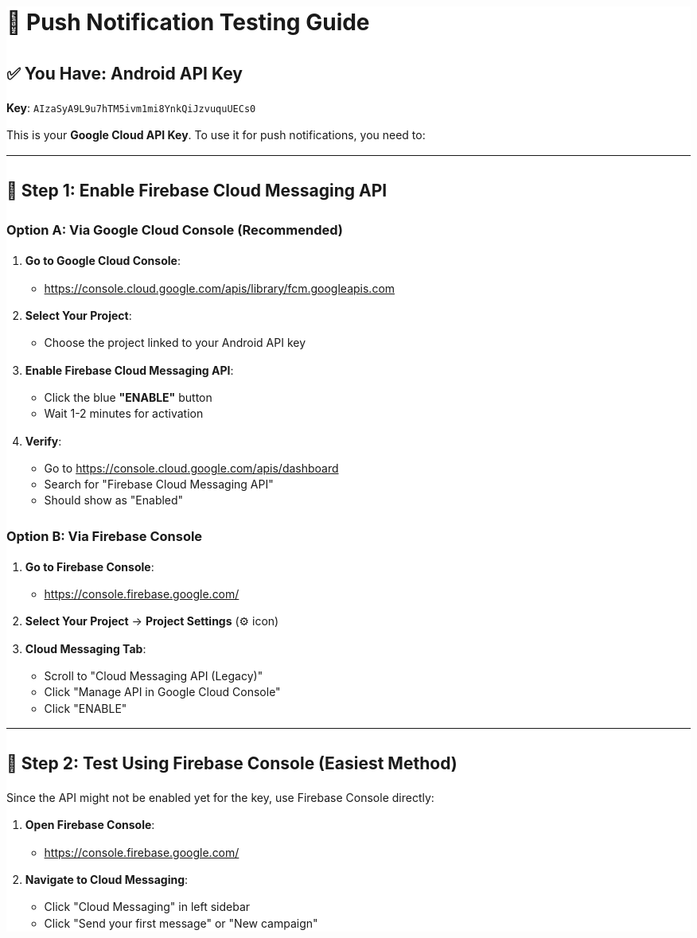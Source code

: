 # 🔔 Push Notification Testing Guide

## ✅ You Have: Android API Key
**Key**: `AIzaSyA9L9u7hTM5ivm1mi8YnkQiJzvuquUECs0`

This is your **Google Cloud API Key**. To use it for push notifications, you need to:

---

## 🚀 Step 1: Enable Firebase Cloud Messaging API

### Option A: Via Google Cloud Console (Recommended)

1. **Go to Google Cloud Console**:
   - https://console.cloud.google.com/apis/library/fcm.googleapis.com

2. **Select Your Project**:
   - Choose the project linked to your Android API key

3. **Enable Firebase Cloud Messaging API**:
   - Click the blue **"ENABLE"** button
   - Wait 1-2 minutes for activation

4. **Verify**:
   - Go to https://console.cloud.google.com/apis/dashboard
   - Search for "Firebase Cloud Messaging API"
   - Should show as "Enabled"

### Option B: Via Firebase Console

1. **Go to Firebase Console**:
   - https://console.firebase.google.com/

2. **Select Your Project** → **Project Settings** (⚙️ icon)

3. **Cloud Messaging Tab**:
   - Scroll to "Cloud Messaging API (Legacy)"
   - Click "Manage API in Google Cloud Console"
   - Click "ENABLE"

---

## 🧪 Step 2: Test Using Firebase Console (Easiest Method)

Since the API might not be enabled yet for the key, use Firebase Console directly:

1. **Open Firebase Console**:
   - https://console.firebase.google.com/

2. **Navigate to Cloud Messaging**:
   - Click "Cloud Messaging" in left sidebar
   - Click "Send your first message" or "New campaign"
